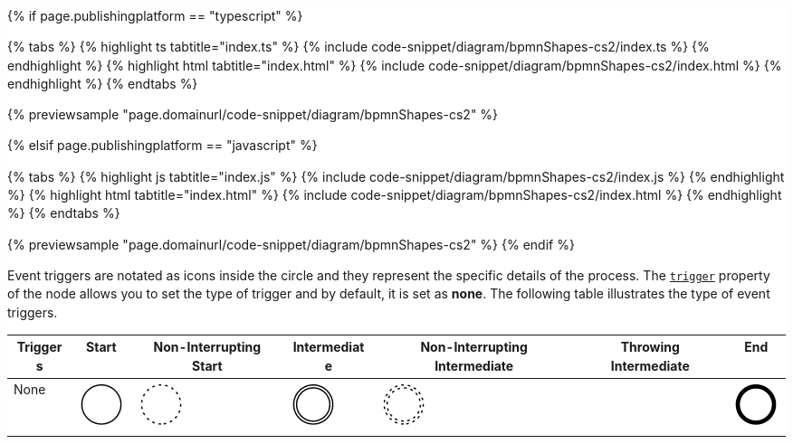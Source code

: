 {% if page.publishingplatform == "typescript" %}

 {% tabs %}
{% highlight ts tabtitle="index.ts" %}
{% include code-snippet/diagram/bpmnShapes-cs2/index.ts %}
{% endhighlight %}
{% highlight html tabtitle="index.html" %}
{% include code-snippet/diagram/bpmnShapes-cs2/index.html %}
{% endhighlight %}
{% endtabs %}
        
{% previewsample "page.domainurl/code-snippet/diagram/bpmnShapes-cs2" %}

{% elsif page.publishingplatform == "javascript" %}

{% tabs %}
{% highlight js tabtitle="index.js" %}
{% include code-snippet/diagram/bpmnShapes-cs2/index.js %}
{% endhighlight %}
{% highlight html tabtitle="index.html" %}
{% include code-snippet/diagram/bpmnShapes-cs2/index.html %}
{% endhighlight %}
{% endtabs %}

{% previewsample "page.domainurl/code-snippet/diagram/bpmnShapes-cs2" %}
{% endif %}

Event triggers are notated as icons inside the circle and they represent the specific details of the process. The [`trigger`](../api/diagram/bpmnEvent#trigger-bpmntriggers) property of the node allows you to set the type of trigger and by default, it is set as **none**. The following table illustrates the type of event triggers.

| Triggers | Start | Non-Interrupting Start | Intermediate | Non-Interrupting Intermediate | Throwing Intermediate | End |
| -------- | -------- | -------- | -------- | -------- | -------- | -------- |
| None | ![None Trigger Start event BPMN Shape](images/None1.png)  | ![None Trigger Interupting event BPMN Shape](images/None2.png) | ![None Trigger Intermediate event  BPMN Shape](images/None3.png) | ![None Trigger NonInteruptingIntermediate BPMNShape](images/None4.png) | | ![None Trigger End event  event  BPMNShape](images/None5.png) |